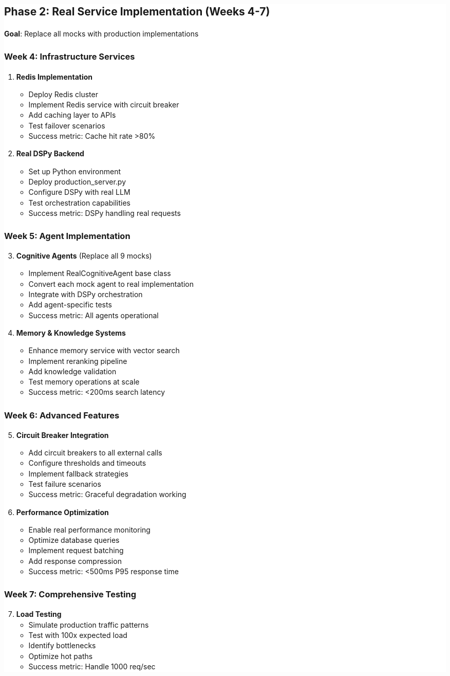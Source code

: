 ## Phase 2: Real Service Implementation (Weeks 4-7)
**Goal**: Replace all mocks with production implementations

### Week 4: Infrastructure Services
1. **Redis Implementation**
   - Deploy Redis cluster
   - Implement Redis service with circuit breaker
   - Add caching layer to APIs
   - Test failover scenarios
   - Success metric: Cache hit rate >80%

2. **Real DSPy Backend**
   - Set up Python environment
   - Deploy production_server.py
   - Configure DSPy with real LLM
   - Test orchestration capabilities
   - Success metric: DSPy handling real requests

### Week 5: Agent Implementation
3. **Cognitive Agents** (Replace all 9 mocks)
   - Implement RealCognitiveAgent base class
   - Convert each mock agent to real implementation
   - Integrate with DSPy orchestration
   - Add agent-specific tests
   - Success metric: All agents operational

4. **Memory & Knowledge Systems**
   - Enhance memory service with vector search
   - Implement reranking pipeline
   - Add knowledge validation
   - Test memory operations at scale
   - Success metric: <200ms search latency

### Week 6: Advanced Features
5. **Circuit Breaker Integration**
   - Add circuit breakers to all external calls
   - Configure thresholds and timeouts
   - Implement fallback strategies
   - Test failure scenarios
   - Success metric: Graceful degradation working

6. **Performance Optimization**
   - Enable real performance monitoring
   - Optimize database queries
   - Implement request batching
   - Add response compression
   - Success metric: <500ms P95 response time

### Week 7: Comprehensive Testing
7. **Load Testing**
   - Simulate production traffic patterns
   - Test with 100x expected load
   - Identify bottlenecks
   - Optimize hot paths
   - Success metric: Handle 1000 req/sec
